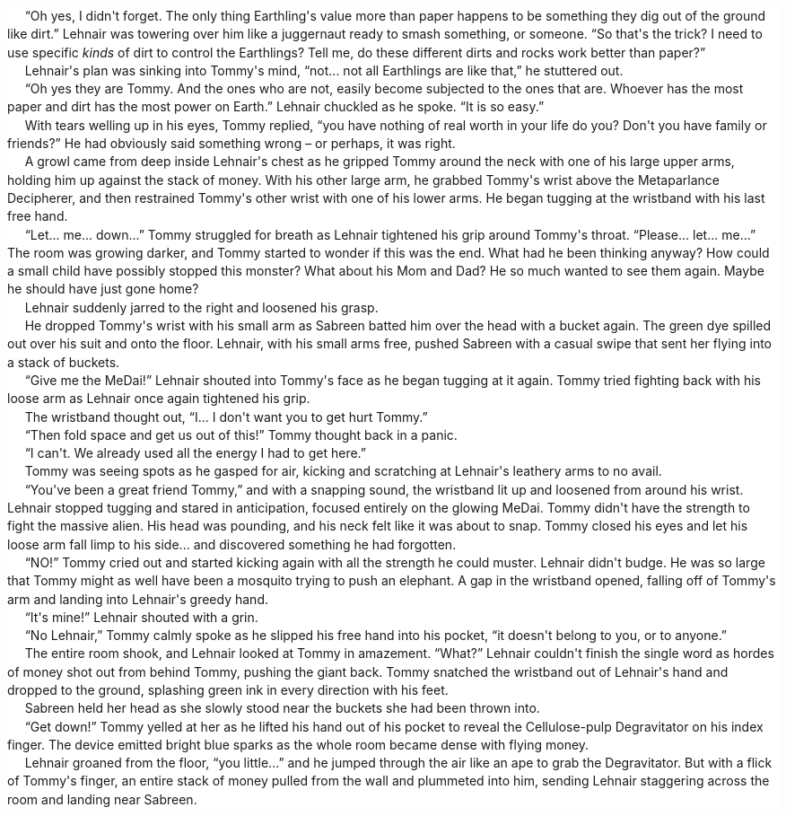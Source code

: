 &nbsp;&nbsp;&nbsp;&nbsp;&nbsp;“Oh yes, I didn't forget. The only thing Earthling's value more than paper happens to be something they dig out of the ground like dirt.” Lehnair was towering over him like a juggernaut ready to smash something, or someone. “So that's the trick? I need to use specific *kinds* of dirt to control the Earthlings? Tell me, do these different dirts and rocks work better than paper?”<br>
&nbsp;&nbsp;&nbsp;&nbsp;&nbsp;Lehnair's plan was sinking into Tommy's mind, “not... not all Earthlings are like that,” he stuttered out.<br>
&nbsp;&nbsp;&nbsp;&nbsp;&nbsp;“Oh yes they are Tommy. And the ones who are not, easily become subjected to the ones that are. Whoever has the most paper and dirt has the most power on Earth.” Lehnair chuckled as he spoke. “It is so easy.”<br>
&nbsp;&nbsp;&nbsp;&nbsp;&nbsp;With tears welling up in his eyes, Tommy replied, “you have nothing of real worth in your life do you? Don't you have family or friends?” He had obviously said something wrong – or perhaps, it was right.<br>
&nbsp;&nbsp;&nbsp;&nbsp;&nbsp;A growl came from deep inside Lehnair's chest as he gripped Tommy around the neck with one of his large upper arms, holding him up against the stack of money. With his other large arm, he grabbed Tommy's wrist above the Metaparlance Decipherer, and then restrained Tommy's other wrist with one of his lower arms. He began tugging at the wristband with his last free hand. <br>
&nbsp;&nbsp;&nbsp;&nbsp;&nbsp;“Let... me... down...” Tommy struggled for breath as Lehnair tightened his grip around Tommy's throat. “Please... let... me...” The room was growing darker, and Tommy started to wonder if this was the end. What had he been thinking anyway? How could a small child have possibly stopped this monster? What about his Mom and Dad? He so much wanted to see them again. Maybe he should have just gone home? <br>
&nbsp;&nbsp;&nbsp;&nbsp;&nbsp;Lehnair suddenly jarred to the right and loosened his grasp.<br>
&nbsp;&nbsp;&nbsp;&nbsp;&nbsp;He dropped Tommy's wrist with his small arm as Sabreen batted him over the head with a bucket again. The green dye spilled out over his suit and onto the floor. Lehnair, with his small arms free, pushed Sabreen with a casual swipe that sent her flying into a stack of buckets.<br>
&nbsp;&nbsp;&nbsp;&nbsp;&nbsp;“Give me the MeDai!” Lehnair shouted into Tommy's face as he began tugging at it again. Tommy tried fighting back with his loose arm as Lehnair once again tightened his grip.<br>
&nbsp;&nbsp;&nbsp;&nbsp;&nbsp;The wristband thought out, “I... I don't want you to get hurt Tommy.”<br>
&nbsp;&nbsp;&nbsp;&nbsp;&nbsp;“Then fold space and get us out of this!” Tommy thought back in a panic.<br>
&nbsp;&nbsp;&nbsp;&nbsp;&nbsp;“I can't. We already used all the energy I had to get here.”<br>
&nbsp;&nbsp;&nbsp;&nbsp;&nbsp;Tommy was seeing spots as he gasped for air, kicking and scratching at Lehnair's leathery arms to no avail.<br>
&nbsp;&nbsp;&nbsp;&nbsp;&nbsp;“You've been a great friend Tommy,” and with a snapping sound, the wristband lit up and loosened from around his wrist. Lehnair stopped tugging and stared in anticipation, focused entirely on the glowing MeDai. Tommy didn't have the strength to fight the massive alien. His head was pounding, and his neck felt like it was about to snap. Tommy closed his eyes and let his loose arm fall limp to his side... and discovered something he had forgotten.<br>
&nbsp;&nbsp;&nbsp;&nbsp;&nbsp;“NO!” Tommy cried out and started kicking again with all the strength he could muster. Lehnair didn't budge. He was so large that Tommy might as well have been a mosquito trying to push an elephant. A gap in the wristband opened, falling off of Tommy's arm and landing into Lehnair's greedy hand.<br>
&nbsp;&nbsp;&nbsp;&nbsp;&nbsp;“It's mine!” Lehnair shouted with a grin.<br>
&nbsp;&nbsp;&nbsp;&nbsp;&nbsp;“No Lehnair,” Tommy calmly spoke as he slipped his free hand into his pocket, “it doesn't belong to you, or to anyone.” <br>
&nbsp;&nbsp;&nbsp;&nbsp;&nbsp;The entire room shook, and Lehnair looked at Tommy in amazement. “What?” Lehnair couldn't finish the single word as hordes of money shot out from behind Tommy, pushing the giant back. Tommy snatched the wristband out of Lehnair's hand and dropped to the ground, splashing green ink in every direction with his feet.<br>
&nbsp;&nbsp;&nbsp;&nbsp;&nbsp;Sabreen held her head as she slowly stood near the buckets she had been thrown into.<br>
&nbsp;&nbsp;&nbsp;&nbsp;&nbsp;“Get down!” Tommy yelled at her as he lifted his hand out of his pocket to reveal the Cellulose-pulp Degravitator on his index finger.  The device emitted bright blue sparks as the whole room became dense with flying money.<br>
&nbsp;&nbsp;&nbsp;&nbsp;&nbsp;Lehnair groaned from the floor, “you little...” and he jumped through the air like an ape to grab the Degravitator. But with a flick of Tommy's finger, an entire stack of money pulled from the wall and plummeted into him, sending Lehnair staggering across the room and landing near Sabreen.<br>